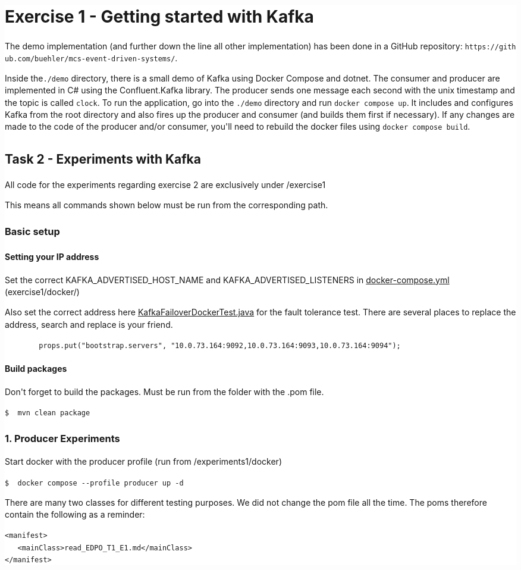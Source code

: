 # Exercise 1 - Getting started with Kafka

The demo implementation (and further down the line all other implementation) has been done in a GitHub repository: `https://github.com/buehler/mcs-event-driven-systems/`.

Inside the`./demo` directory, there is a small demo of Kafka using Docker Compose and dotnet. The consumer and producer are implemented in C# using the Confluent.Kafka library. The producer sends one message each second with the unix timestamp and the topic is called `clock`. To run the application, go into the `./demo` directory and run `docker compose up`. It includes and configures Kafka from the root directory and also fires up the producer and consumer (and builds them first if necessary). If any changes are made to the code of the producer and/or consumer, you'll need to rebuild the docker files using `docker compose build`.

## Task 2 - Experiments with Kafka

All code for the experiments regarding exercise 2 are exclusively under /exercise1

This means all commands shown below must be run from the corresponding path.

### Basic setup

#### Setting your IP address

Set the correct KAFKA_ADVERTISED_HOST_NAME and KAFKA_ADVERTISED_LISTENERS in [docker-compose.yml](../../exercise1/docker/docker-compose.yml) (exercise1/docker/)

Also set the correct address here [KafkaFailoverDockerTest.java](../../exercise1/faultToleranceTest/src/test/java/com/experiments/KafkaFailoverDockerTest.java) for the fault tolerance test.
There are several places to replace the address, search and replace is your friend.

```
        props.put("bootstrap.servers", "10.0.73.164:9092,10.0.73.164:9093,10.0.73.164:9094");
```

#### Build packages

Don't forget to build the packages. Must be run from the folder with the .pom file.

```
$  mvn clean package
```

### 1. Producer Experiments

Start docker with the producer profile (run from /experiments1/docker)

```
$  docker compose --profile producer up -d
```

There are many two classes for different testing purposes. We did not change the pom file all the time.
The poms therefore contain the following as a reminder:

```
<manifest>
   <mainClass>read_EDPO_T1_E1.md</mainClass>
</manifest>
```

